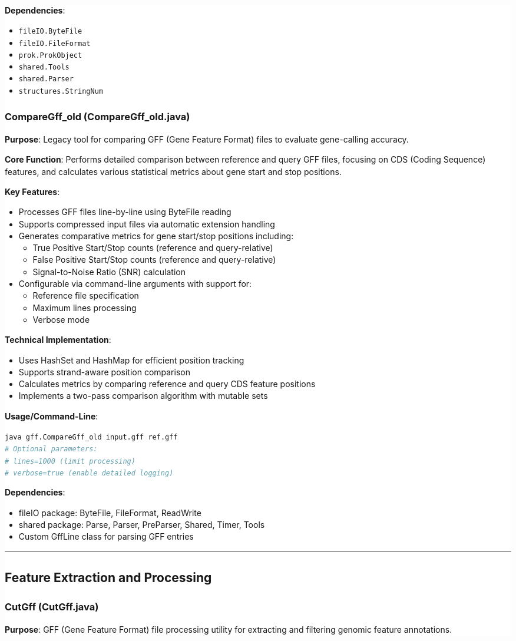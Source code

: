 **Dependencies**:
- `fileIO.ByteFile`
- `fileIO.FileFormat`
- `prok.ProkObject`
- `shared.Tools`
- `shared.Parser`
- `structures.StringNum`

### CompareGff_old (CompareGff_old.java)
**Purpose**: Legacy tool for comparing GFF (Gene Feature Format) files to evaluate gene-calling accuracy.

**Core Function**: Performs detailed comparison between reference and query GFF files, focusing on CDS (Coding Sequence) features, and calculates various statistical metrics about gene start and stop positions.

**Key Features**:
- Processes GFF files line-by-line using ByteFile reading
- Supports compressed input files via automatic extension handling
- Generates comparative metrics for gene start/stop positions including:
  - True Positive Start/Stop counts (reference and query-relative)
  - False Positive Start/Stop counts (reference and query-relative)
  - Signal-to-Noise Ratio (SNR) calculation
- Configurable via command-line arguments with support for:
  - Reference file specification
  - Maximum lines processing
  - Verbose mode

**Technical Implementation**:
- Uses HashSet and HashMap for efficient position tracking
- Supports strand-aware position comparison
- Calculates metrics by comparing reference and query CDS feature positions
- Implements a two-pass comparison algorithm with mutable sets

**Usage/Command-Line**:
```bash
java gff.CompareGff_old input.gff ref.gff
# Optional parameters:
# lines=1000 (limit processing)
# verbose=true (enable detailed logging)
```

**Dependencies**:
- fileIO package: ByteFile, FileFormat, ReadWrite
- shared package: Parse, Parser, PreParser, Shared, Timer, Tools
- Custom GffLine class for parsing GFF entries

---

## Feature Extraction and Processing

### CutGff (CutGff.java)
**Purpose**: GFF (Gene Feature Format) file processing utility for extracting and filtering genomic feature annotations.
